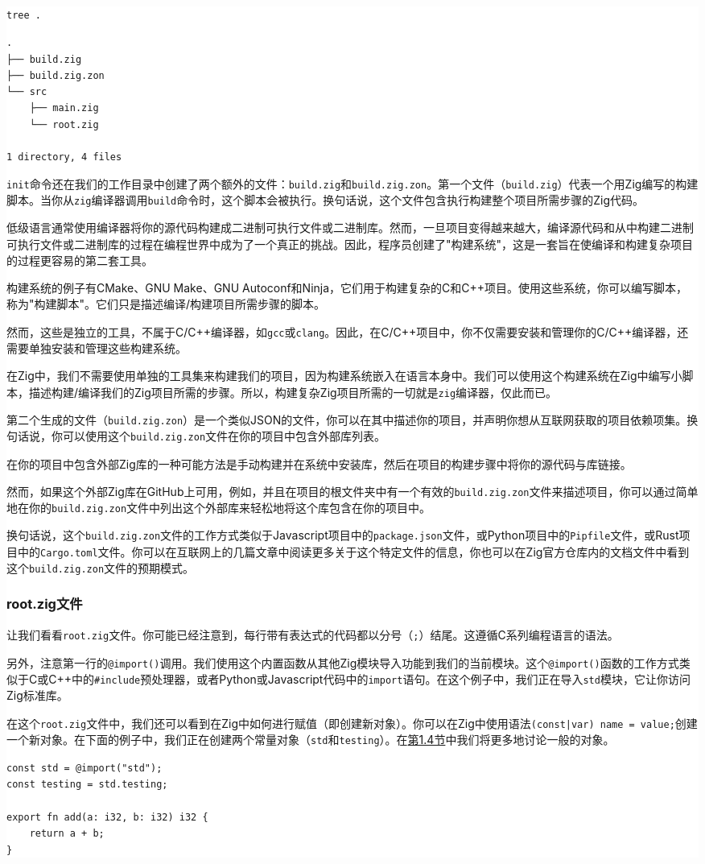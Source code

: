 `tree .`

```
.
├── build.zig
├── build.zig.zon
└── src
    ├── main.zig
    └── root.zig

1 directory, 4 files
```

`init`命令还在我们的工作目录中创建了两个额外的文件：`build.zig`和`build.zig.zon`。第一个文件（`build.zig`）代表一个用Zig编写的构建脚本。当你从`zig`编译器调用`build`命令时，这个脚本会被执行。换句话说，这个文件包含执行构建整个项目所需步骤的Zig代码。

低级语言通常使用编译器将你的源代码构建成二进制可执行文件或二进制库。然而，一旦项目变得越来越大，编译源代码和从中构建二进制可执行文件或二进制库的过程在编程世界中成为了一个真正的挑战。因此，程序员创建了"构建系统"，这是一套旨在使编译和构建复杂项目的过程更容易的第二套工具。

构建系统的例子有CMake、GNU Make、GNU Autoconf和Ninja，它们用于构建复杂的C和C++项目。使用这些系统，你可以编写脚本，称为"构建脚本"。它们只是描述编译/构建项目所需步骤的脚本。

然而，这些是独立的工具，不属于C/C++编译器，如`gcc`或`clang`。因此，在C/C++项目中，你不仅需要安装和管理你的C/C++编译器，还需要单独安装和管理这些构建系统。

在Zig中，我们不需要使用单独的工具集来构建我们的项目，因为构建系统嵌入在语言本身中。我们可以使用这个构建系统在Zig中编写小脚本，描述构建/编译我们的Zig项目所需的步骤。所以，构建复杂Zig项目所需的一切就是`zig`编译器，仅此而已。

第二个生成的文件（`build.zig.zon`）是一个类似JSON的文件，你可以在其中描述你的项目，并声明你想从互联网获取的项目依赖项集。换句话说，你可以使用这个`build.zig.zon`文件在你的项目中包含外部库列表。

在你的项目中包含外部Zig库的一种可能方法是手动构建并在系统中安装库，然后在项目的构建步骤中将你的源代码与库链接。

然而，如果这个外部Zig库在GitHub上可用，例如，并且在项目的根文件夹中有一个有效的`build.zig.zon`文件来描述项目，你可以通过简单地在你的`build.zig.zon`文件中列出这个外部库来轻松地将这个库包含在你的项目中。

换句话说，这个`build.zig.zon`文件的工作方式类似于Javascript项目中的`package.json`文件，或Python项目中的`Pipfile`文件，或Rust项目中的`Cargo.toml`文件。你可以在互联网上的几篇文章中阅读更多关于这个特定文件的信息，你也可以在Zig官方仓库内的文档文件中看到这个`build.zig.zon`文件的预期模式。

### root.zig文件

让我们看看`root.zig`文件。你可能已经注意到，每行带有表达式的代码都以分号（`;`）结尾。这遵循C系列编程语言的语法。

另外，注意第一行的`@import()`调用。我们使用这个内置函数从其他Zig模块导入功能到我们的当前模块。这个`@import()`函数的工作方式类似于C或C++中的`#include`预处理器，或者Python或Javascript代码中的`import`语句。在这个例子中，我们正在导入`std`模块，它让你访问Zig标准库。

在这个`root.zig`文件中，我们还可以看到在Zig中如何进行赋值（即创建新对象）。你可以在Zig中使用语法`(const|var) name = value;`创建一个新对象。在下面的例子中，我们正在创建两个常量对象（`std`和`testing`）。在[第1.4节](https://pedropark99.github.io/zig-book/Chapters/01-zig-weird.html#sec-assignments)中我们将更多地讨论一般的对象。

```zig
const std = @import("std");
const testing = std.testing;

export fn add(a: i32, b: i32) i32 {
    return a + b;
}
```
